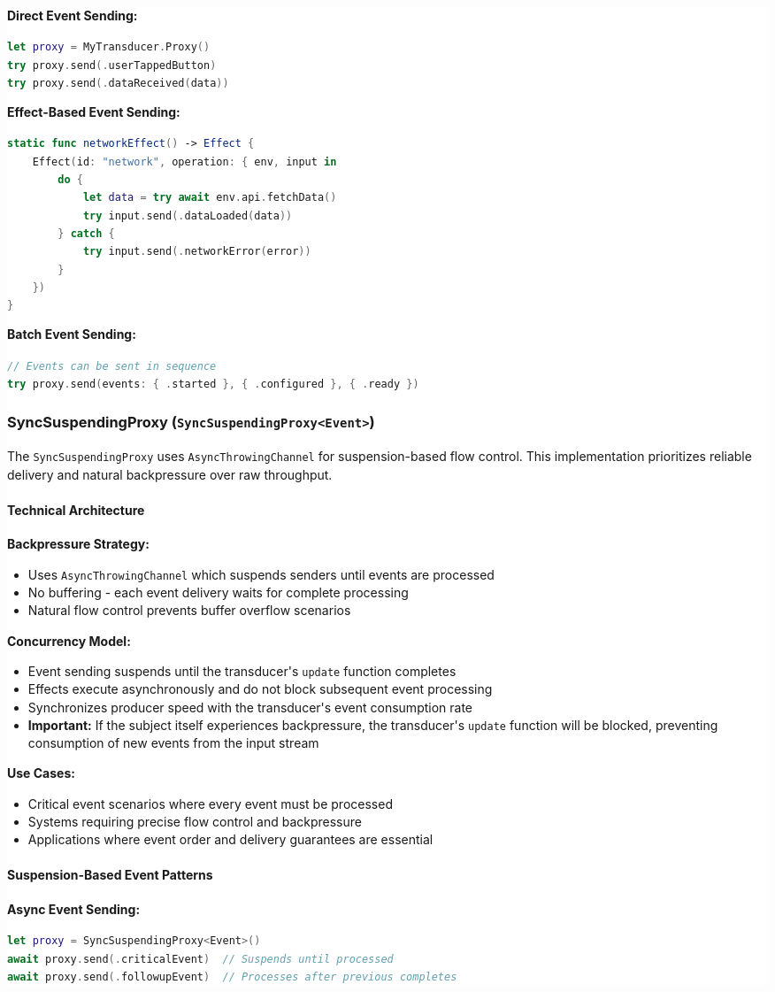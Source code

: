 **Direct Event Sending:**
```swift
let proxy = MyTransducer.Proxy()
try proxy.send(.userTappedButton)
try proxy.send(.dataReceived(data))
```

**Effect-Based Event Sending:**
```swift
static func networkEffect() -> Effect {
    Effect(id: "network", operation: { env, input in
        do {
            let data = try await env.api.fetchData()
            try input.send(.dataLoaded(data))
        } catch {
            try input.send(.networkError(error))
        }
    })
}
```

**Batch Event Sending:**
```swift
// Events can be sent in sequence
try proxy.send(events: { .started }, { .configured }, { .ready })
```

### SyncSuspendingProxy (`SyncSuspendingProxy<Event>`)

The `SyncSuspendingProxy` uses `AsyncThrowingChannel` for suspension-based flow control. This implementation prioritizes reliable delivery and natural backpressure over raw throughput.

#### Technical Architecture

**Backpressure Strategy:**
- Uses `AsyncThrowingChannel` which suspends senders until events are processed
- No buffering - each event delivery waits for complete processing
- Natural flow control prevents buffer overflow scenarios

**Concurrency Model:**
- Event sending suspends until the transducer's `update` function completes
- Effects execute asynchronously and do not block subsequent event processing
- Synchronizes producer speed with the transducer's event consumption rate
- **Important:** If the subject itself experiences backpressure, the transducer's `update` function will be blocked, preventing consumption of new events from the input stream

**Use Cases:**
- Critical event scenarios where every event must be processed
- Systems requiring precise flow control and backpressure
- Applications where event order and delivery guarantees are essential

#### Suspension-Based Event Patterns

**Async Event Sending:**
```swift
let proxy = SyncSuspendingProxy<Event>()
await proxy.send(.criticalEvent)  // Suspends until processed
await proxy.send(.followupEvent)  // Processes after previous completes
```

